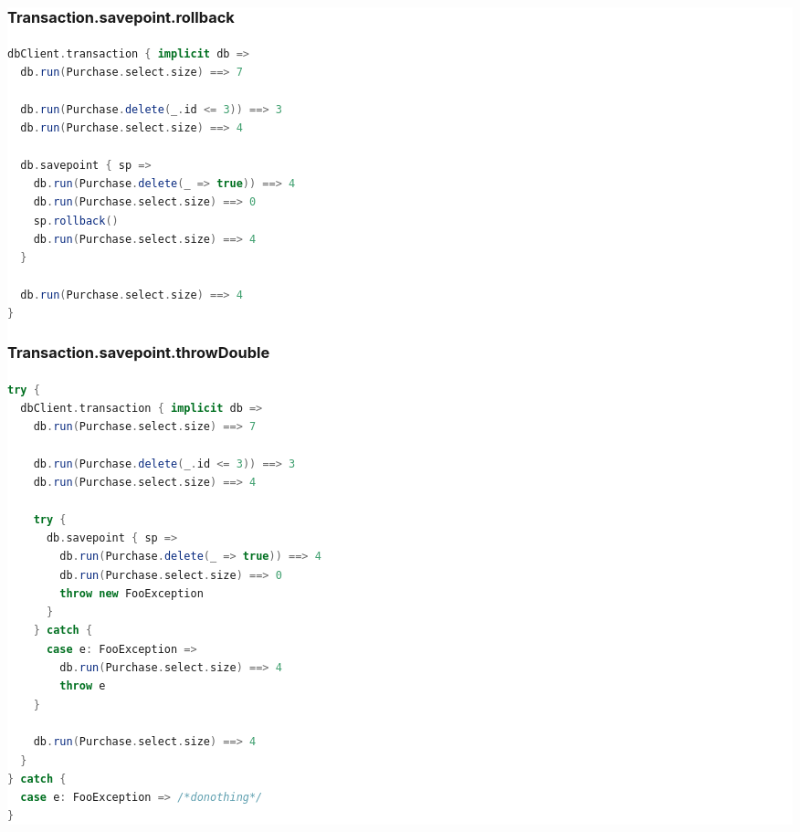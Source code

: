 




### Transaction.savepoint.rollback

```scala
dbClient.transaction { implicit db =>
  db.run(Purchase.select.size) ==> 7

  db.run(Purchase.delete(_.id <= 3)) ==> 3
  db.run(Purchase.select.size) ==> 4

  db.savepoint { sp =>
    db.run(Purchase.delete(_ => true)) ==> 4
    db.run(Purchase.select.size) ==> 0
    sp.rollback()
    db.run(Purchase.select.size) ==> 4
  }

  db.run(Purchase.select.size) ==> 4
}
```






### Transaction.savepoint.throwDouble

```scala
try {
  dbClient.transaction { implicit db =>
    db.run(Purchase.select.size) ==> 7

    db.run(Purchase.delete(_.id <= 3)) ==> 3
    db.run(Purchase.select.size) ==> 4

    try {
      db.savepoint { sp =>
        db.run(Purchase.delete(_ => true)) ==> 4
        db.run(Purchase.select.size) ==> 0
        throw new FooException
      }
    } catch {
      case e: FooException =>
        db.run(Purchase.select.size) ==> 4
        throw e
    }

    db.run(Purchase.select.size) ==> 4
  }
} catch {
  case e: FooException => /*donothing*/
}
```
